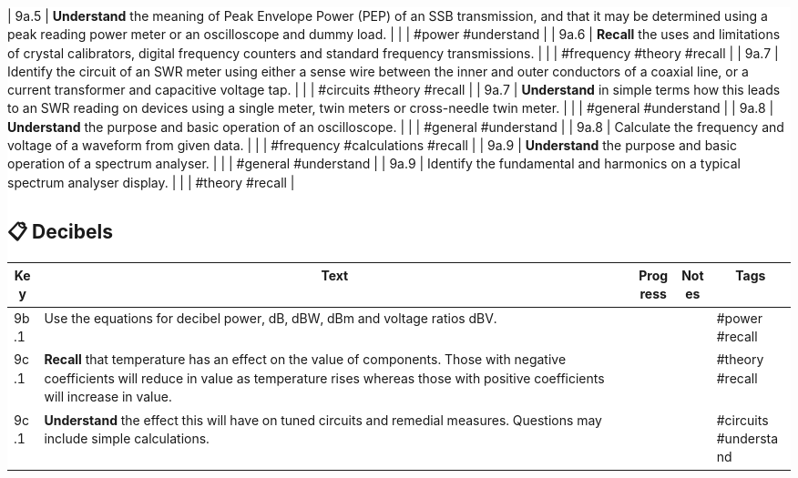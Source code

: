 | 9a.5 | **Understand** the meaning of Peak Envelope Power (PEP) of an SSB transmission, and that it may be determined using a peak reading power meter or an oscilloscope and dummy load. |  |  | #power #understand |
| 9a.6 | **Recall** the uses and limitations of crystal calibrators, digital frequency counters and standard frequency transmissions. |  |  | #frequency #theory #recall |
| 9a.7 | Identify the circuit of an SWR meter using either a sense wire between the inner and outer conductors of a coaxial line, or a current transformer and capacitive voltage tap. |  |  | #circuits #theory #recall |
| 9a.7 | **Understand** in simple terms how this leads to an SWR reading on devices using a single meter, twin meters or cross-needle twin meter. |  |  | #general #understand |
| 9a.8 | **Understand** the purpose and basic operation of an oscilloscope. |  |  | #general #understand |
| 9a.8 | Calculate the frequency and voltage of a waveform from given data. |  |  | #frequency #calculations #recall |
| 9a.9 | **Understand** the purpose and basic operation of a spectrum analyser. |  |  | #general #understand |
| 9a.9 | Identify the fundamental and harmonics on a typical spectrum analyser display. |  |  | #theory #recall |

## 📋 Decibels

| Key | Text | Progress | Notes | Tags |
|-----|------|----------|-------|------|
| 9b.1 | Use the equations for decibel power, dB, dBW, dBm and voltage ratios dBV. |  |  | #power #recall |
| 9c.1 | **Recall** that temperature has an effect on the value of components. Those with negative coefficients will reduce in value as temperature rises whereas those with positive coefficients will increase in value. |  |  | #theory #recall |
| 9c.1 | **Understand** the effect this will have on tuned circuits and remedial measures. Questions may include simple calculations. |  |  | #circuits #understand |

